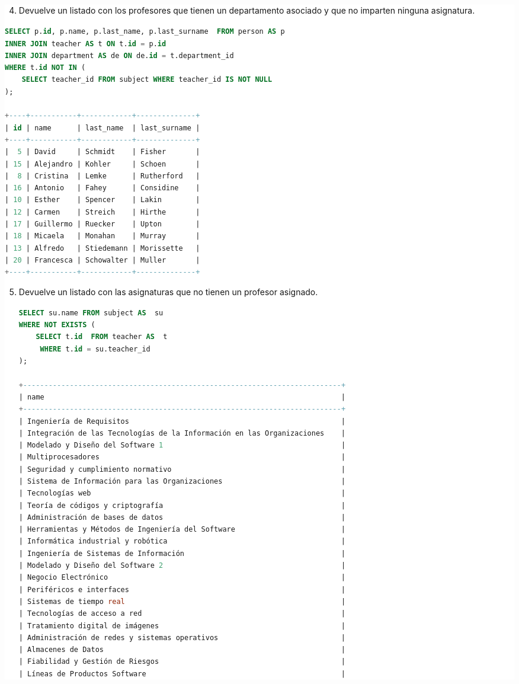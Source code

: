   

4. Devuelve un listado con los profesores que tienen un departamento asociado y que no imparten ninguna asignatura.

  ```sql
  SELECT p.id, p.name, p.last_name, p.last_surname  FROM person AS p
  INNER JOIN teacher AS t ON t.id = p.id
  INNER JOIN department AS de ON de.id = t.department_id
  WHERE t.id NOT IN (
      SELECT teacher_id FROM subject WHERE teacher_id IS NOT NULL
  );
  
  +----+-----------+------------+--------------+
  | id | name      | last_name  | last_surname |
  +----+-----------+------------+--------------+
  |  5 | David     | Schmidt    | Fisher       |
  | 15 | Alejandro | Kohler     | Schoen       |
  |  8 | Cristina  | Lemke      | Rutherford   |
  | 16 | Antonio   | Fahey      | Considine    |
  | 10 | Esther    | Spencer    | Lakin        |
  | 12 | Carmen    | Streich    | Hirthe       |
  | 17 | Guillermo | Ruecker    | Upton        |
  | 18 | Micaela   | Monahan    | Murray       |
  | 13 | Alfredo   | Stiedemann | Morissette   |
  | 20 | Francesca | Schowalter | Muller       |
  +----+-----------+------------+--------------+
  
  
  ```

  

5. Devuelve un listado con las asignaturas que no tienen un profesor asignado.

   ```sql
   SELECT su.name FROM subject AS  su 
   WHERE NOT EXISTS (
       SELECT t.id  FROM teacher AS  t
     	WHERE t.id = su.teacher_id
   );
   
   +---------------------------------------------------------------------------+
   | name                                                                      |
   +---------------------------------------------------------------------------+
   | Ingeniería de Requisitos                                                  |
   | Integración de las Tecnologías de la Información en las Organizaciones    |
   | Modelado y Diseño del Software 1                                          |
   | Multiprocesadores                                                         |
   | Seguridad y cumplimiento normativo                                        |
   | Sistema de Información para las Organizaciones                            |
   | Tecnologías web                                                           |
   | Teoría de códigos y criptografía                                          |
   | Administración de bases de datos                                          |
   | Herramientas y Métodos de Ingeniería del Software                         |
   | Informática industrial y robótica                                         |
   | Ingeniería de Sistemas de Información                                     |
   | Modelado y Diseño del Software 2                                          |
   | Negocio Electrónico                                                       |
   | Periféricos e interfaces                                                  |
   | Sistemas de tiempo real                                                   |
   | Tecnologías de acceso a red                                               |
   | Tratamiento digital de imágenes                                           |
   | Administración de redes y sistemas operativos                             |
   | Almacenes de Datos                                                        |
   | Fiabilidad y Gestión de Riesgos                                           |
   | Líneas de Productos Software                                              |
   ```